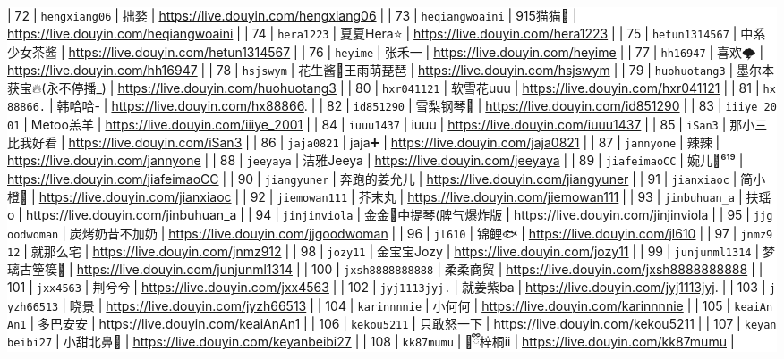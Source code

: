 | 72 | `hengxiang06` | 拙婺 | https://live.douyin.com/hengxiang06 |
| 73 | `heqiangwoaini` | 915猫猫👯 | https://live.douyin.com/heqiangwoaini |
| 74 | `hera1223` | 夏夏Hera⭐️ | https://live.douyin.com/hera1223 |
| 75 | `hetun1314567` | 中系少女茶酱 | https://live.douyin.com/hetun1314567 |
| 76 | `heyime` | 张禾一 | https://live.douyin.com/heyime |
| 77 | `hh16947` | 喜欢🌩️ | https://live.douyin.com/hh16947 |
| 78 | `hsjswym` | 花生酱🥜王雨萌琵琶 | https://live.douyin.com/hsjswym |
| 79 | `huohuotang3` | 墨尔本获宝🔥(永不停播_) | https://live.douyin.com/huohuotang3 |
| 80 | `hxr041121` | 软雪花uuu | https://live.douyin.com/hxr041121 |
| 81 | `hx88866.` | 韩哈哈- | https://live.douyin.com/hx88866. |
| 82 | `id851290` | 雪梨钢琴🎹 | https://live.douyin.com/id851290 |
| 83 | `iiiye_2001` | Metoo羔羊 | https://live.douyin.com/iiiye_2001 |
| 84 | `iuuu1437` | iuuu | https://live.douyin.com/iuuu1437 |
| 85 | `iSan3` | 那小三比我好看 | https://live.douyin.com/iSan3 |
| 86 | `jaja0821` | jaja➕ | https://live.douyin.com/jaja0821 |
| 87 | `jannyone` | 辣辣 | https://live.douyin.com/jannyone |
| 88 | `jeeyaya` | 洁雅Jeeya | https://live.douyin.com/jeeyaya |
| 89 | `jiafeimaoCC` | 婉儿🌻⁶¹⁹ | https://live.douyin.com/jiafeimaoCC |
| 90 | `jiangyuner` | 奔跑的姜允儿 | https://live.douyin.com/jiangyuner |
| 91 | `jianxiaoc` | 简小橙🍊 | https://live.douyin.com/jianxiaoc |
| 92 | `jiemowan111` | 芥末丸 | https://live.douyin.com/jiemowan111 |
| 93 | `jinbuhuan_a` | 扶瑶o | https://live.douyin.com/jinbuhuan_a |
| 94 | `jinjinviola` | 金金🦊中提琴(脾气爆炸版 | https://live.douyin.com/jinjinviola |
| 95 | `jjgoodwoman` | 炭烤奶昔不加奶 | https://live.douyin.com/jjgoodwoman |
| 96 | `jl610` | 锦鲤🐟 | https://live.douyin.com/jl610 |
| 97 | `jnmz912` | 就那么宅 | https://live.douyin.com/jnmz912 |
| 98 | `jozy11` | 金宝宝Jozy | https://live.douyin.com/jozy11 |
| 99 | `junjunml1314` | 梦璃古箜篌🌙 | https://live.douyin.com/junjunml1314 |
| 100 | `jxsh8888888888` | 柔柔商贸 | https://live.douyin.com/jxsh8888888888 |
| 101 | `jxx4563` | 荆兮兮 | https://live.douyin.com/jxx4563 |
| 102 | `jyj1113jyj.` | 就姜紫ba | https://live.douyin.com/jyj1113jyj. |
| 103 | `jyzh66513` | 晓景 | https://live.douyin.com/jyzh66513 |
| 104 | `karinnnnie` | 小何何 | https://live.douyin.com/karinnnnie |
| 105 | `keaiAnAn1` | 多巴安安 | https://live.douyin.com/keaiAnAn1 |
| 106 | `kekou5211` | 只敢怒一下 | https://live.douyin.com/kekou5211 |
| 107 | `keyanbeibi27` | 小甜北鼻🍎 | https://live.douyin.com/keyanbeibi27 |
| 108 | `kk87mumu` | 🧸ྀི梓桐ii | https://live.douyin.com/kk87mumu |